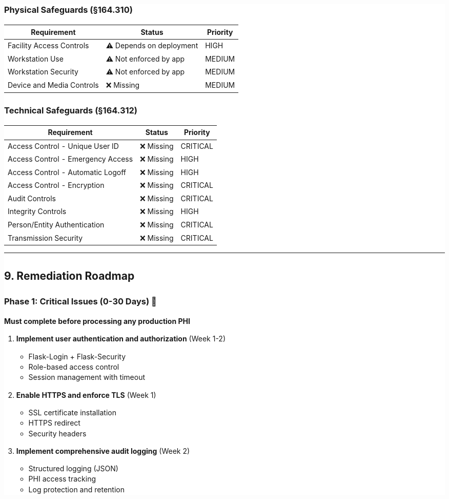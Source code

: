 ### Physical Safeguards (§164.310)

| Requirement | Status | Priority |
|-------------|--------|----------|
| Facility Access Controls | ⚠️ Depends on deployment | HIGH |
| Workstation Use | ⚠️ Not enforced by app | MEDIUM |
| Workstation Security | ⚠️ Not enforced by app | MEDIUM |
| Device and Media Controls | ❌ Missing | MEDIUM |

### Technical Safeguards (§164.312)

| Requirement | Status | Priority |
|-------------|--------|----------|
| Access Control - Unique User ID | ❌ Missing | CRITICAL |
| Access Control - Emergency Access | ❌ Missing | HIGH |
| Access Control - Automatic Logoff | ❌ Missing | HIGH |
| Access Control - Encryption | ❌ Missing | CRITICAL |
| Audit Controls | ❌ Missing | CRITICAL |
| Integrity Controls | ❌ Missing | HIGH |
| Person/Entity Authentication | ❌ Missing | CRITICAL |
| Transmission Security | ❌ Missing | CRITICAL |

---

## 9. Remediation Roadmap

### Phase 1: Critical Issues (0-30 Days) 🔴

**Must complete before processing any production PHI**

1. **Implement user authentication and authorization** (Week 1-2)
   - Flask-Login + Flask-Security
   - Role-based access control
   - Session management with timeout

2. **Enable HTTPS and enforce TLS** (Week 1)
   - SSL certificate installation
   - HTTPS redirect
   - Security headers

3. **Implement comprehensive audit logging** (Week 2)
   - Structured logging (JSON)
   - PHI access tracking
   - Log protection and retention
